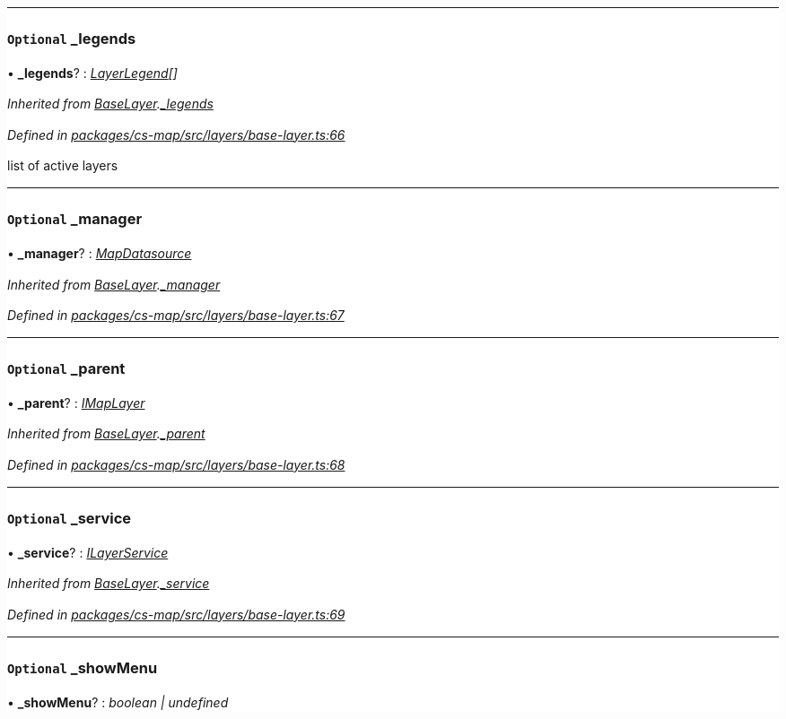 ___

### `Optional` _legends

• **_legends**? : *[LayerLegend](../interfaces/_cs_map_src_classes_layer_legend_.layerlegend.md)[]*

*Inherited from [BaseLayer](_cs_map_src_layers_base_layer_.baselayer.md).[_legends](_cs_map_src_layers_base_layer_.baselayer.md#optional-_legends)*

*Defined in [packages/cs-map/src/layers/base-layer.ts:66](https://github.com/TNOCS/csnext/blob/34474da7/packages/cs-map/src/layers/base-layer.ts#L66)*

list of active layers

___

### `Optional` _manager

• **_manager**? : *[MapDatasource](_cs_map_src_datasources_map_datasource_.mapdatasource.md)*

*Inherited from [BaseLayer](_cs_map_src_layers_base_layer_.baselayer.md).[_manager](_cs_map_src_layers_base_layer_.baselayer.md#optional-_manager)*

*Defined in [packages/cs-map/src/layers/base-layer.ts:67](https://github.com/TNOCS/csnext/blob/34474da7/packages/cs-map/src/layers/base-layer.ts#L67)*

___

### `Optional` _parent

• **_parent**? : *[IMapLayer](../interfaces/_cs_map_src_classes_imap_layer_.imaplayer.md)*

*Inherited from [BaseLayer](_cs_map_src_layers_base_layer_.baselayer.md).[_parent](_cs_map_src_layers_base_layer_.baselayer.md#optional-_parent)*

*Defined in [packages/cs-map/src/layers/base-layer.ts:68](https://github.com/TNOCS/csnext/blob/34474da7/packages/cs-map/src/layers/base-layer.ts#L68)*

___

### `Optional` _service

• **_service**? : *[ILayerService](../interfaces/_cs_map_src_classes_layer_service_.ilayerservice.md)*

*Inherited from [BaseLayer](_cs_map_src_layers_base_layer_.baselayer.md).[_service](_cs_map_src_layers_base_layer_.baselayer.md#optional-_service)*

*Defined in [packages/cs-map/src/layers/base-layer.ts:69](https://github.com/TNOCS/csnext/blob/34474da7/packages/cs-map/src/layers/base-layer.ts#L69)*

___

### `Optional` _showMenu

• **_showMenu**? : *boolean | undefined*
